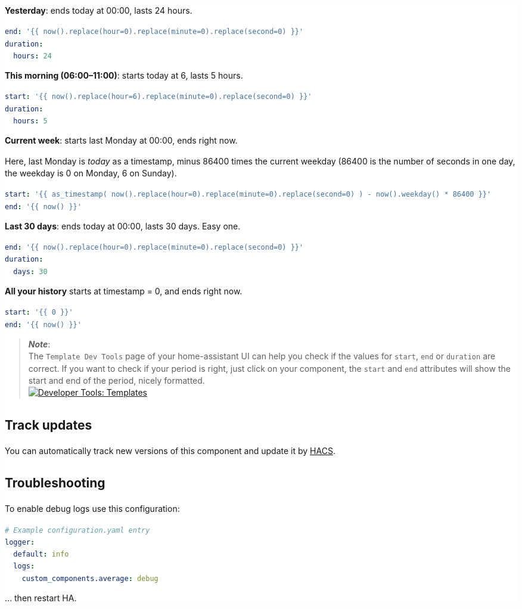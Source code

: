 **Yesterday**: ends today at 00:00, lasts 24 hours.

```yaml
end: '{{ now().replace(hour=0).replace(minute=0).replace(second=0) }}'
duration:
  hours: 24
```

**This morning (06:00–11:00)**: starts today at 6, lasts 5 hours.

```yaml
start: '{{ now().replace(hour=6).replace(minute=0).replace(second=0) }}'
duration:
  hours: 5
```

**Current week**: starts last Monday at 00:00, ends right now.

Here, last Monday is _today_ as a timestamp, minus 86400 times the current weekday (86400 is the number of seconds in one day, the weekday is 0 on Monday, 6 on Sunday).

```yaml
start: '{{ as_timestamp( now().replace(hour=0).replace(minute=0).replace(second=0) ) - now().weekday() * 86400 }}'
end: '{{ now() }}'
```

**Last 30 days**: ends today at 00:00, lasts 30 days. Easy one.

```yaml
end: '{{ now().replace(hour=0).replace(minute=0).replace(second=0) }}'
duration:
  days: 30
```

**All your history** starts at timestamp = 0, and ends right now.

```yaml
start: '{{ 0 }}'
end: '{{ now() }}'
```

> **_Note_**:\
> The `Template Dev Tools` page of your home-assistant UI can help you check if the values for `start`, `end` or `duration` are correct. If you want to check if your period is right, just click on your component, the `start` and `end` attributes will show the start and end of the period, nicely formatted.\
> [![Developer Tools: Templates](https://my.home-assistant.io/badges/developer_template.svg)](https://my.home-assistant.io/redirect/developer_template/)

## Track updates

You can automatically track new versions of this component and update it by [HACS][hacs].

## Troubleshooting

To enable debug logs use this configuration:
```yaml
# Example configuration.yaml entry
logger:
  default: info
  logs:
    custom_components.average: debug
```
... then restart HA.


[component]: https://github.com/Limych/ha-average
[commits-shield]: https://img.shields.io/github/commit-activity/y/Limych/ha-average.svg?style=popout
[commits]: https://github.com/Limych/ha-average/commits/dev
[hacs-shield]: https://img.shields.io/badge/HACS-Default-orange.svg?style=popout
[hacs]: https://hacs.xyz
[hacs-repository]: https://my.home-assistant.io/redirect/hacs_repository/?owner=Limych&repository=ha-average&category=integration
[exampleimg]: https://github.com/Limych/ha-average/raw/dev/example.png
[forum-shield]: https://img.shields.io/badge/community-forum-brightgreen.svg?style=popout
[forum]: https://community.home-assistant.io/t/average-sensor/111674
[license]: https://github.com/Limych/ha-average/blob/main/LICENSE.md
[license-shield]: https://img.shields.io/badge/license-Creative_Commons_BY--NC--SA_License-lightgray.svg?style=popout
[maintenance-shield]: https://img.shields.io/badge/maintainer-Andrey%20Khrolenok%20%40Limych-blue.svg?style=popout
[releases-shield]: https://img.shields.io/github/release/Limych/ha-average.svg?style=popout
[releases]: https://github.com/Limych/ha-average/releases
[releases-latest]: https://github.com/Limych/ha-average/releases/latest
[user_profile]: https://github.com/Limych
[report_bug]: https://github.com/Limych/ha-average/issues/new?template=bug_report.md
[suggest_idea]: https://github.com/Limych/ha-average/issues/new?template=feature_request.md
[contributors]: https://github.com/Limych/ha-average/graphs/contributors
[patreon-shield]: https://img.shields.io/endpoint.svg?url=https%3A%2F%2Fshieldsio-patreon.vercel.app%2Fapi%3Fusername%3DLimych%26type%3Dpatrons&style=popout
[patreon]: https://www.patreon.com/join/limych
